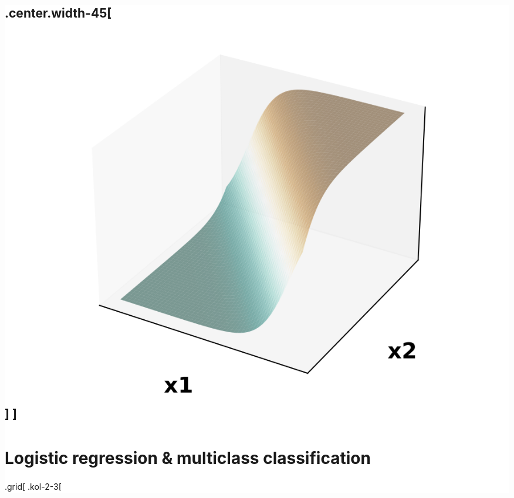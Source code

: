 .center.width-45[![](figures/lec1/logistic_3D.svg)]
]
---
# Logistic regression & multiclass classification

.grid[
.kol-2-3[